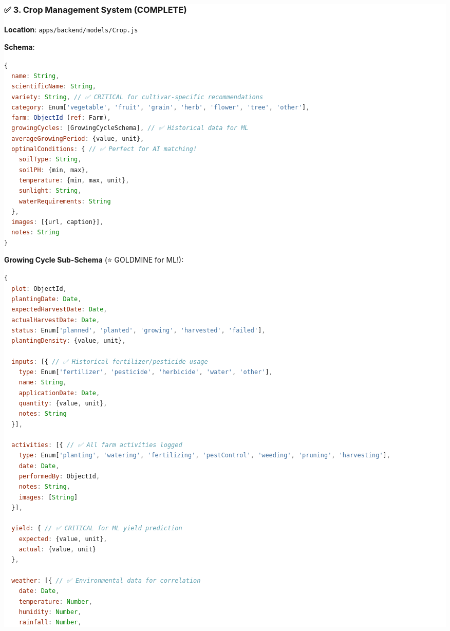 
### ✅ 3. Crop Management System (COMPLETE)

**Location**: `apps/backend/models/Crop.js`

**Schema**:

```javascript
{
  name: String,
  scientificName: String,
  variety: String, // ✅ CRITICAL for cultivar-specific recommendations
  category: Enum['vegetable', 'fruit', 'grain', 'herb', 'flower', 'tree', 'other'],
  farm: ObjectId (ref: Farm),
  growingCycles: [GrowingCycleSchema], // ✅ Historical data for ML
  averageGrowingPeriod: {value, unit},
  optimalConditions: { // ✅ Perfect for AI matching!
    soilType: String,
    soilPH: {min, max},
    temperature: {min, max, unit},
    sunlight: String,
    waterRequirements: String
  },
  images: [{url, caption}],
  notes: String
}
```

**Growing Cycle Sub-Schema** (⭐ GOLDMINE for ML!):

```javascript
{
  plot: ObjectId,
  plantingDate: Date,
  expectedHarvestDate: Date,
  actualHarvestDate: Date,
  status: Enum['planned', 'planted', 'growing', 'harvested', 'failed'],
  plantingDensity: {value, unit},

  inputs: [{ // ✅ Historical fertilizer/pesticide usage
    type: Enum['fertilizer', 'pesticide', 'herbicide', 'water', 'other'],
    name: String,
    applicationDate: Date,
    quantity: {value, unit},
    notes: String
  }],

  activities: [{ // ✅ All farm activities logged
    type: Enum['planting', 'watering', 'fertilizing', 'pestControl', 'weeding', 'pruning', 'harvesting'],
    date: Date,
    performedBy: ObjectId,
    notes: String,
    images: [String]
  }],

  yield: { // ✅ CRITICAL for ML yield prediction
    expected: {value, unit},
    actual: {value, unit}
  },

  weather: [{ // ✅ Environmental data for correlation
    date: Date,
    temperature: Number,
    humidity: Number,
    rainfall: Number,
```